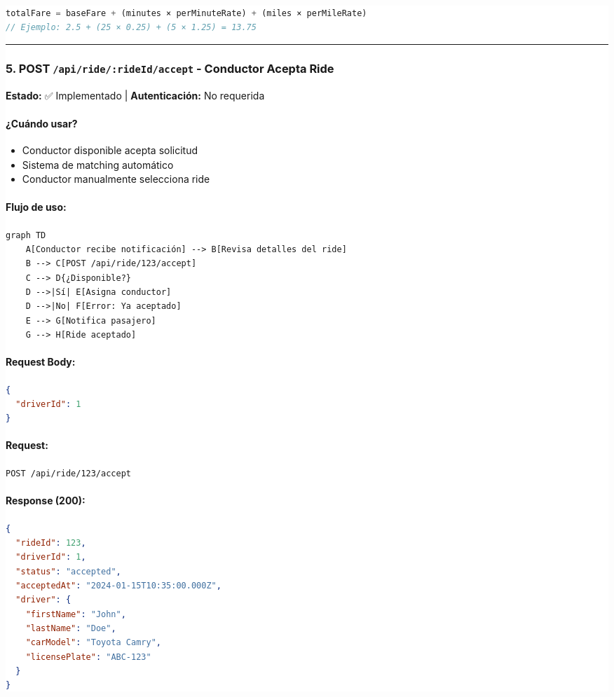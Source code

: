 ```javascript
totalFare = baseFare + (minutes × perMinuteRate) + (miles × perMileRate)
// Ejemplo: 2.5 + (25 × 0.25) + (5 × 1.25) = 13.75
```

---

### **5. POST `/api/ride/:rideId/accept` - Conductor Acepta Ride**

**Estado:** ✅ Implementado | **Autenticación:** No requerida

#### **¿Cuándo usar?**

- Conductor disponible acepta solicitud
- Sistema de matching automático
- Conductor manualmente selecciona ride

#### **Flujo de uso:**

```mermaid
graph TD
    A[Conductor recibe notificación] --> B[Revisa detalles del ride]
    B --> C[POST /api/ride/123/accept]
    C --> D{¿Disponible?}
    D -->|Sí| E[Asigna conductor]
    D -->|No| F[Error: Ya aceptado]
    E --> G[Notifica pasajero]
    G --> H[Ride aceptado]
```

#### **Request Body:**

```json
{
  "driverId": 1
}
```

#### **Request:**

```bash
POST /api/ride/123/accept
```

#### **Response (200):**

```json
{
  "rideId": 123,
  "driverId": 1,
  "status": "accepted",
  "acceptedAt": "2024-01-15T10:35:00.000Z",
  "driver": {
    "firstName": "John",
    "lastName": "Doe",
    "carModel": "Toyota Camry",
    "licensePlate": "ABC-123"
  }
}
```
